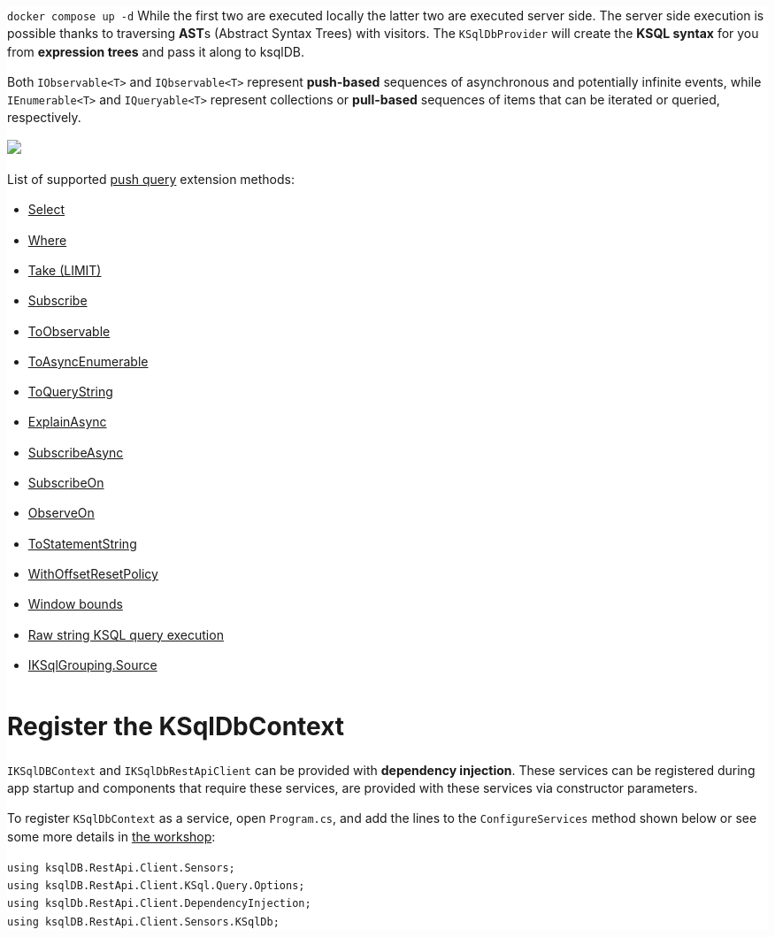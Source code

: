 ```docker compose up -d```
While the first two are executed locally the latter two are executed server side. The server side execution is possible thanks to traversing **AST**s (Abstract Syntax Trees) with visitors. The `KSqlDbProvider` will create the **KSQL syntax** for you from **expression trees** and pass it along to ksqlDB.

Both `IObservable<T>` and `IQbservable<T>` represent **push-based** sequences of asynchronous and potentially infinite events, while `IEnumerable<T>` and `IQueryable<T>` represent collections or **pull-based** sequences of items that can be iterated or queried, respectively.

<img src="https://www.codeproject.com/KB/cs/646361/WhatHowWhere.jpg" />

List of supported [push query](https://github.com/tomasfabian/ksqlDB.RestApi.Client-DotNet/blob/main/docs/push_queries.md) extension methods:
- [Select](https://github.com/tomasfabian/ksqlDB.RestApi.Client-DotNet/blob/main/docs/push_queries.md#select)
- [Where](https://github.com/tomasfabian/ksqlDB.RestApi.Client-DotNet/blob/main/docs/push_queries.md#where)
- [Take (LIMIT)](https://github.com/tomasfabian/ksqlDB.RestApi.Client-DotNet/blob/main/docs/push_queries.md#take-limit)
- [Subscribe](https://github.com/tomasfabian/ksqlDB.RestApi.Client-DotNet/blob/main/docs/push_queries.md#subscribe)
- [ToObservable](https://github.com/tomasfabian/ksqlDB.RestApi.Client-DotNet/blob/main/docs/push_queries.md#toobservable)
- [ToAsyncEnumerable](https://github.com/tomasfabian/ksqlDB.RestApi.Client-DotNet/blob/main/docs/push_queries.md#toasyncenumerable)
- [ToQueryString](https://github.com/tomasfabian/ksqlDB.RestApi.Client-DotNet/blob/main/docs/push_queries.md#getting-the-generated-ksql)
- [ExplainAsync](https://github.com/tomasfabian/ksqlDB.RestApi.Client-DotNet/blob/main/docs/push_queries.md#explainasync)
- [SubscribeAsync](https://github.com/tomasfabian/ksqlDB.RestApi.Client-DotNet/blob/main/docs/push_queries.md#subscribeasync)
- [SubscribeOn](https://github.com/tomasfabian/ksqlDB.RestApi.Client-DotNet/blob/main/docs/push_queries.md#subscribeon)
- [ObserveOn](https://github.com/tomasfabian/ksqlDB.RestApi.Client-DotNet/blob/main/docs/push_queries.md#observeon)
- [ToStatementString](https://github.com/tomasfabian/ksqlDB.RestApi.Client-DotNet/blob/main/docs/push_queries.md#tostatementstring)
- [WithOffsetResetPolicy](https://github.com/tomasfabian/ksqlDB.RestApi.Client-DotNet/blob/main/docs/push_queries.md#withoffsetresetpolicy---push-queries-extension-method)
- [Window bounds](https://github.com/tomasfabian/ksqlDB.RestApi.Client-DotNet/blob/main/docs/push_queries.md#window-bounds)
- [Raw string KSQL query execution](https://github.com/tomasfabian/ksqlDB.RestApi.Client-DotNet/blob/main/docs/push_queries.md#raw-string-ksql-query-execution)

- [IKSqlGrouping.Source](https://github.com/tomasfabian/ksqlDB.RestApi.Client-DotNet/blob/main/docs/push_queries.md#iksqlgroupingsource)

# Register the KSqlDbContext
`IKSqlDBContext` and `IKSqlDbRestApiClient` can be provided with **dependency injection**. These services can be registered during app startup and components that require these services, are provided with these services via constructor parameters.

To register `KSqlDbContext` as a service, open `Program.cs`, and add the lines to the `ConfigureServices` method shown below or see some more details in [the workshop](https://github.com/tomasfabian/ksqlDB.RestApi.Client-DotNet/wiki/ksqlDB.RestApi.Client-workshop):

```
using ksqlDB.RestApi.Client.Sensors;
using ksqlDB.RestApi.Client.KSql.Query.Options;
using ksqlDb.RestApi.Client.DependencyInjection;
using ksqlDB.RestApi.Client.Sensors.KSqlDb;
